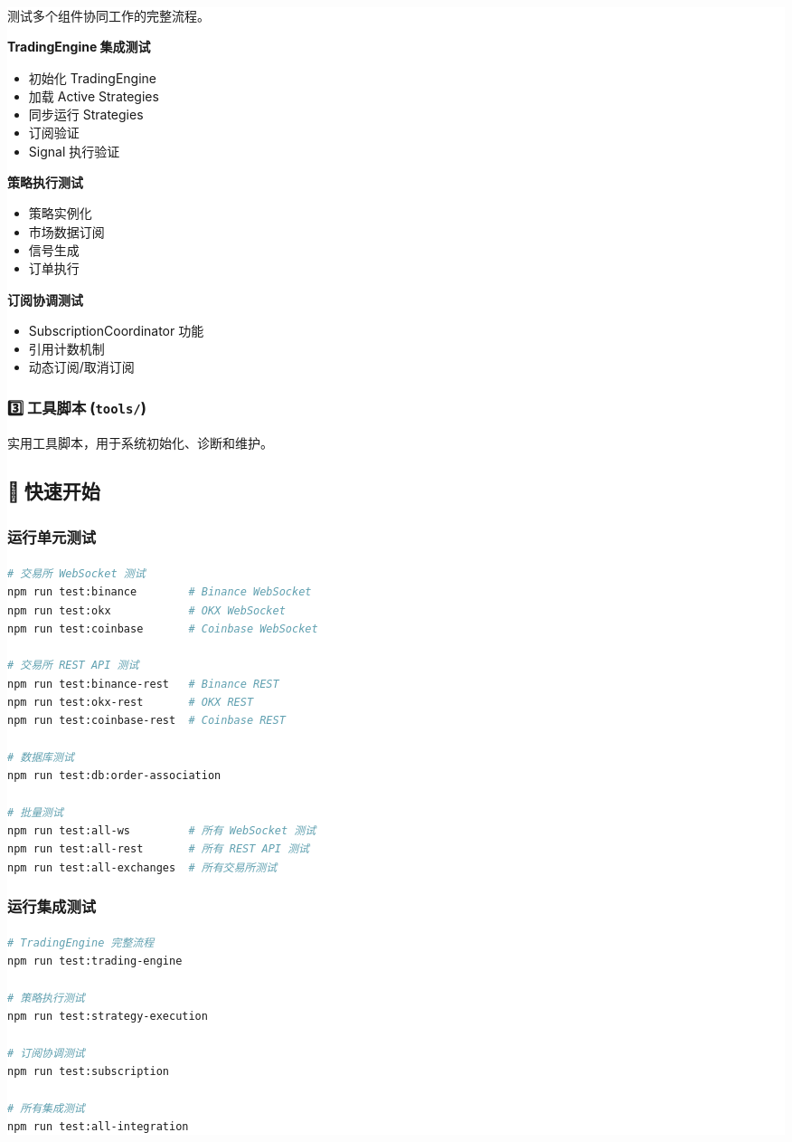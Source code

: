 测试多个组件协同工作的完整流程。

**TradingEngine 集成测试**
- 初始化 TradingEngine
- 加载 Active Strategies
- 同步运行 Strategies
- 订阅验证
- Signal 执行验证

**策略执行测试**
- 策略实例化
- 市场数据订阅
- 信号生成
- 订单执行

**订阅协调测试**
- SubscriptionCoordinator 功能
- 引用计数机制
- 动态订阅/取消订阅

### 3️⃣ 工具脚本 (`tools/`)

实用工具脚本，用于系统初始化、诊断和维护。

## 🚀 快速开始

### 运行单元测试

```bash
# 交易所 WebSocket 测试
npm run test:binance        # Binance WebSocket
npm run test:okx            # OKX WebSocket
npm run test:coinbase       # Coinbase WebSocket

# 交易所 REST API 测试
npm run test:binance-rest   # Binance REST
npm run test:okx-rest       # OKX REST
npm run test:coinbase-rest  # Coinbase REST

# 数据库测试
npm run test:db:order-association

# 批量测试
npm run test:all-ws         # 所有 WebSocket 测试
npm run test:all-rest       # 所有 REST API 测试
npm run test:all-exchanges  # 所有交易所测试
```

### 运行集成测试

```bash
# TradingEngine 完整流程
npm run test:trading-engine

# 策略执行测试
npm run test:strategy-execution

# 订阅协调测试
npm run test:subscription

# 所有集成测试
npm run test:all-integration
```
